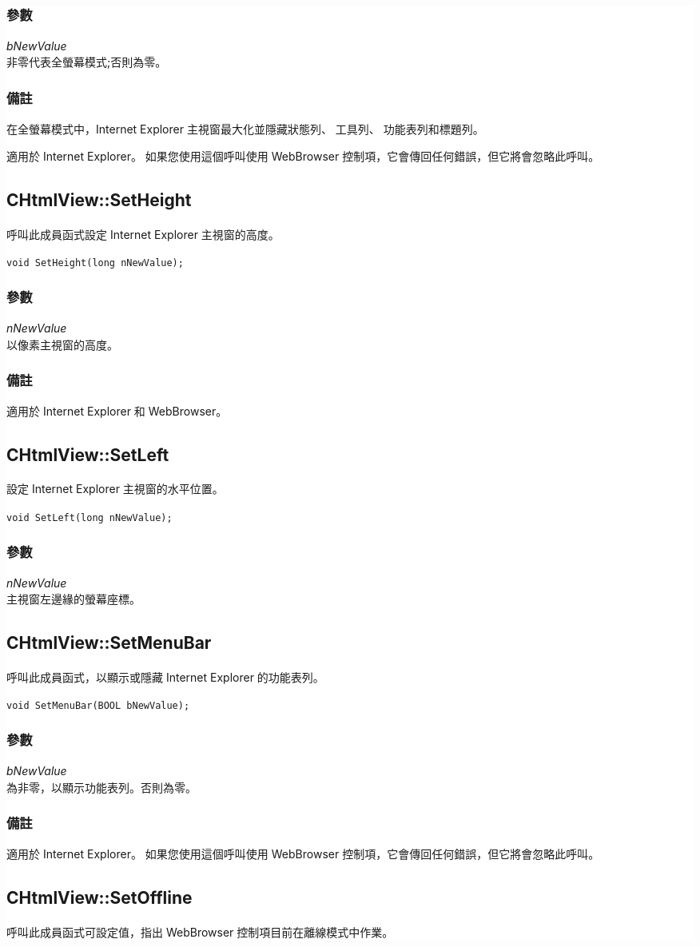 ### <a name="parameters"></a>參數  
 *bNewValue*  
 非零代表全螢幕模式;否則為零。  
  
### <a name="remarks"></a>備註  
 在全螢幕模式中，Internet Explorer 主視窗最大化並隱藏狀態列、 工具列、 功能表列和標題列。  
  
 適用於 Internet Explorer。 如果您使用這個呼叫使用 WebBrowser 控制項，它會傳回任何錯誤，但它將會忽略此呼叫。  
  
##  <a name="setheight"></a>  CHtmlView::SetHeight  
 呼叫此成員函式設定 Internet Explorer 主視窗的高度。  
  
```  
void SetHeight(long nNewValue);
```  
  
### <a name="parameters"></a>參數  
 *nNewValue*  
 以像素主視窗的高度。  
  
### <a name="remarks"></a>備註  
 適用於 Internet Explorer 和 WebBrowser。  
  
##  <a name="setleft"></a>  CHtmlView::SetLeft  
 設定 Internet Explorer 主視窗的水平位置。  
  
```  
void SetLeft(long nNewValue);
```  
  
### <a name="parameters"></a>參數  
 *nNewValue*  
 主視窗左邊緣的螢幕座標。  
  
##  <a name="setmenubar"></a>  CHtmlView::SetMenuBar  
 呼叫此成員函式，以顯示或隱藏 Internet Explorer 的功能表列。  
  
```  
void SetMenuBar(BOOL bNewValue);
```  
  
### <a name="parameters"></a>參數  
 *bNewValue*  
 為非零，以顯示功能表列。否則為零。  
  
### <a name="remarks"></a>備註  
 適用於 Internet Explorer。 如果您使用這個呼叫使用 WebBrowser 控制項，它會傳回任何錯誤，但它將會忽略此呼叫。  
  
##  <a name="setoffline"></a>  CHtmlView::SetOffline  
 呼叫此成員函式可設定值，指出 WebBrowser 控制項目前在離線模式中作業。  
  